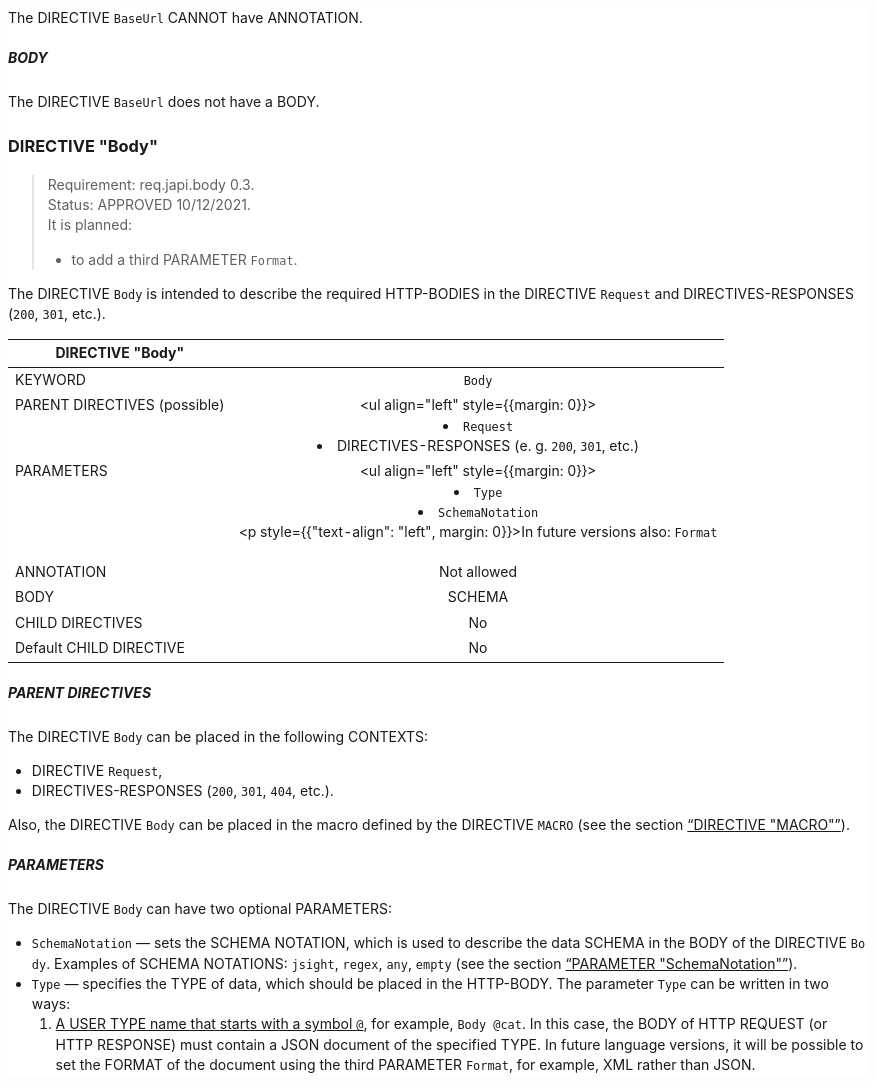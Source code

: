 The DIRECTIVE `BaseUrl` CANNOT have ANNOTATION.

##### BODY

The DIRECTIVE `BaseUrl` does not have a BODY.

### DIRECTIVE **"Body"**

> Requirement: req.japi.body 0.3.  
> Status: APPROVED 10/12/2021.  
> It is planned:
>
>  - to add a third PARAMETER `Format`.

The DIRECTIVE `Body` is intended to describe the required HTTP-BODIES in the DIRECTIVE `Request` and
DIRECTIVES-RESPONSES (`200`, `301`, etc.).

|        DIRECTIVE "Body"      |                    |
| ---------------------------- | :----------------: |
| KEYWORD                      |       `Body`       |
| PARENT DIRECTIVES (possible) | <ul align="left" style={{margin: 0}}><li>`Request`</li><li>DIRECTIVES-RESPONSES (e. g. `200`, `301`, etc.)</li></ul> |
| PARAMETERS                   | <ul align="left" style={{margin: 0}}><li><code>Type</code></li><li><code>SchemaNotation</code></li></ul><p style={{"text-align": "left", margin: 0}}>In future versions also: `Format`</p> |
| ANNOTATION                   |    Not allowed     |
| BODY                         |       SCHEMA       |
| CHILD DIRECTIVES             |        No          |
| Default CHILD DIRECTIVE      |        No          | 

##### PARENT DIRECTIVES

The DIRECTIVE `Body` can be placed in the following CONTEXTS:

- DIRECTIVE `Request`,
- DIRECTIVES-RESPONSES (`200`, `301`, `404`, etc.).

Also, the DIRECTIVE `Body` can be placed in the macro defined by the DIRECTIVE `MACRO` (see the
section [“DIRECTIVE "MACRO"”](#directive-macro)).

##### PARAMETERS

The DIRECTIVE `Body` can have two optional PARAMETERS:

  - `SchemaNotation` — sets the SCHEMA NOTATION, which is used to describe the data SCHEMA in the
    BODY of the DIRECTIVE `Body`. Examples of SCHEMA NOTATIONS: `jsight`, `regex`, `any`, `empty`
    (see the section [“PARAMETER "SchemaNotation"”](#parameter-schemanotation)).
  - `Type` — specifies the TYPE of data, which should be placed in the HTTP-BODY. The parameter
    `Type` can be written in two ways:
    1. <u>A USER TYPE name that starts with a symbol <code>@</code></u>, for example, <code>Body
       @cat</code>. In this case, the BODY of HTTP REQUEST (or HTTP RESPONSE) must contain a JSON
       document of the specified TYPE. In future language versions, it will be possible to set the
       FORMAT of the document using the third PARAMETER <code>Format</code>, for example, XML rather
       than JSON.
